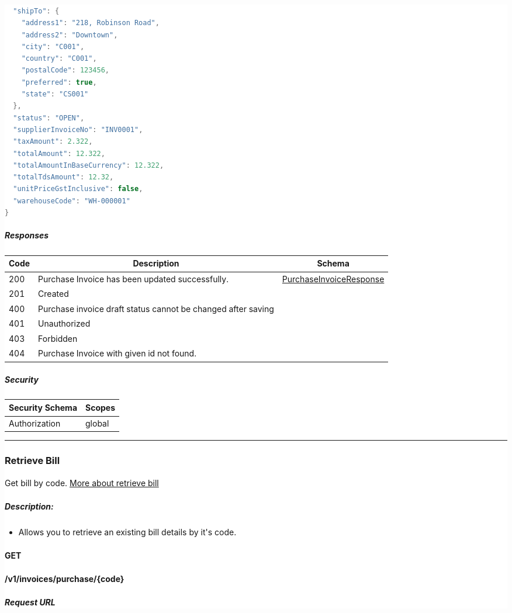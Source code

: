 ```java
  "shipTo": {
    "address1": "218, Robinson Road",
    "address2": "Downtown",
    "city": "C001",
    "country": "C001",
    "postalCode": 123456,
    "preferred": true,
    "state": "CS001"
  },
  "status": "OPEN",
  "supplierInvoiceNo": "INV0001",
  "taxAmount": 2.322,
  "totalAmount": 12.322,
  "totalAmountInBaseCurrency": 12.322,
  "totalTdsAmount": 12.32,
  "unitPriceGstInclusive": false,
  "warehouseCode": "WH-000001"
}
```
##### Responses

| Code | Description | Schema |
| ---- | ----------- | ------ |
| 200 | Purchase Invoice has been updated successfully. | [PurchaseInvoiceResponse](#purchaseinvoiceresponse) |
| 201 | Created |  |
| 400 | Purchase invoice draft status cannot be changed after saving |  |
| 401 | Unauthorized |  |
| 403 | Forbidden |  |
| 404 | Purchase Invoice with given id not found. |  |

##### Security

| Security Schema | Scopes |
| --- | --- |
| Authorization | global |

---

### Retrieve Bill

Get bill by code. [More about retrieve bill](https://deskera.docs.apiary.io/#reference/bill-apis/v1invoicespurchasecode/get-bill-by-code)

##### Description:

- Allows you to retrieve an existing bill details by it's code.

#### GET
#### /v1/invoices/purchase/{code}
##### Request URL
